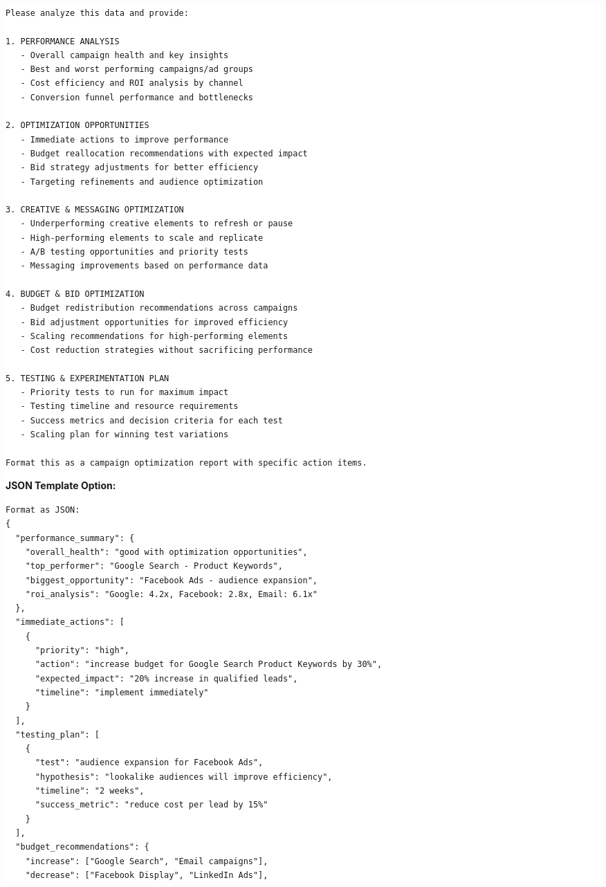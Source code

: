 ```
Please analyze this data and provide:

1. PERFORMANCE ANALYSIS
   - Overall campaign health and key insights
   - Best and worst performing campaigns/ad groups
   - Cost efficiency and ROI analysis by channel
   - Conversion funnel performance and bottlenecks

2. OPTIMIZATION OPPORTUNITIES
   - Immediate actions to improve performance
   - Budget reallocation recommendations with expected impact
   - Bid strategy adjustments for better efficiency
   - Targeting refinements and audience optimization

3. CREATIVE & MESSAGING OPTIMIZATION
   - Underperforming creative elements to refresh or pause
   - High-performing elements to scale and replicate
   - A/B testing opportunities and priority tests
   - Messaging improvements based on performance data

4. BUDGET & BID OPTIMIZATION
   - Budget redistribution recommendations across campaigns
   - Bid adjustment opportunities for improved efficiency
   - Scaling recommendations for high-performing elements
   - Cost reduction strategies without sacrificing performance

5. TESTING & EXPERIMENTATION PLAN
   - Priority tests to run for maximum impact
   - Testing timeline and resource requirements
   - Success metrics and decision criteria for each test
   - Scaling plan for winning test variations

Format this as a campaign optimization report with specific action items.
```

**JSON Template Option:**
```
Format as JSON:
{
  "performance_summary": {
    "overall_health": "good with optimization opportunities",
    "top_performer": "Google Search - Product Keywords",
    "biggest_opportunity": "Facebook Ads - audience expansion",
    "roi_analysis": "Google: 4.2x, Facebook: 2.8x, Email: 6.1x"
  },
  "immediate_actions": [
    {
      "priority": "high",
      "action": "increase budget for Google Search Product Keywords by 30%",
      "expected_impact": "20% increase in qualified leads",
      "timeline": "implement immediately"
    }
  ],
  "testing_plan": [
    {
      "test": "audience expansion for Facebook Ads",
      "hypothesis": "lookalike audiences will improve efficiency",
      "timeline": "2 weeks",
      "success_metric": "reduce cost per lead by 15%"
    }
  ],
  "budget_recommendations": {
    "increase": ["Google Search", "Email campaigns"],
    "decrease": ["Facebook Display", "LinkedIn Ads"],
```